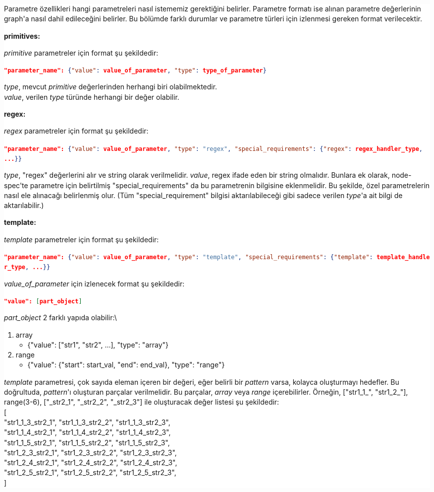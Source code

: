 Parametre özellikleri hangi parametreleri nasıl istememiz gerektiğini belirler. Parametre formatı ise alınan parametre değerlerinin graph'a nasıl dahil edileceğini belirler. Bu bölümde farklı durumlar ve parametre türleri için izlenmesi gereken format verilecektir.

**primitives:**

*primitive* parametreler için format şu şekildedir:
```json
"parameter_name": {"value": value_of_parameter, "type": type_of_parameter}
```

*type*, mevcut *primitive* değerlerinden herhangi biri olabilmektedir.\
*value*, verilen *type* türünde herhangi bir değer olabilir.

**regex:**

*regex* parametreler için format şu şekildedir:
```json
"parameter_name": {"value": value_of_parameter, "type": "regex", "special_requirements": {"regex": regex_handler_type, ...}}
```

*type*, "regex" değerlerini alır ve string olarak verilmelidir.
*value*, regex ifade eden bir string olmalıdır.
Bunlara ek olarak, node-spec'te parametre için belirtilmiş "special_requirements" da bu parametrenin bilgisine eklenmelidir. Bu şekilde, özel parametrelerin nasıl ele alınacağı belirlenmiş olur. (Tüm "special_requirement" bilgisi aktarılabileceği gibi sadece verilen *type*'a ait bilgi de aktarılabilir.)

**template:**

*template* parametreler için format şu şekildedir:
```json
"parameter_name": {"value": value_of_parameter, "type": "template", "special_requirements": {"template": template_handler_type, ...}}
```

*value_of_parameter* için izlenecek format şu şekildedir:
```json
"value": [part_object]
```

*part_object* 2 farklı yapıda olabilir:\
1) array
    * {"value": ["str1", "str2", ...], "type": "array"}
2) range
    * {"value": {"start": start_val, "end": end_val}, "type": "range"}

*template* parametresi, çok sayıda eleman içeren bir değeri, eğer belirli bir *pattern* varsa, kolayca oluşturmayı hedefler. Bu doğrultuda, *pattern*'ı oluşturan parçalar verilmelidir. Bu parçalar, *array* veya *range* içerebilirler. Örneğin, ["str1_1_", "str1_2_"], range(3-6), ["_str2_1", "_str2_2", "_str2_3"] ile oluşturacak değer listesi şu şekildedir:\
[\
 "str1_1_3_str2_1", "str1_1_3_str2_2", "str1_1_3_str2_3",\
 "str1_1_4_str2_1", "str1_1_4_str2_2", "str1_1_4_str2_3",\
 "str1_1_5_str2_1", "str1_1_5_str2_2", "str1_1_5_str2_3",\
 "str1_2_3_str2_1", "str1_2_3_str2_2", "str1_2_3_str2_3",\
 "str1_2_4_str2_1", "str1_2_4_str2_2", "str1_2_4_str2_3",\
 "str1_2_5_str2_1", "str1_2_5_str2_2", "str1_2_5_str2_3",\
 ]
